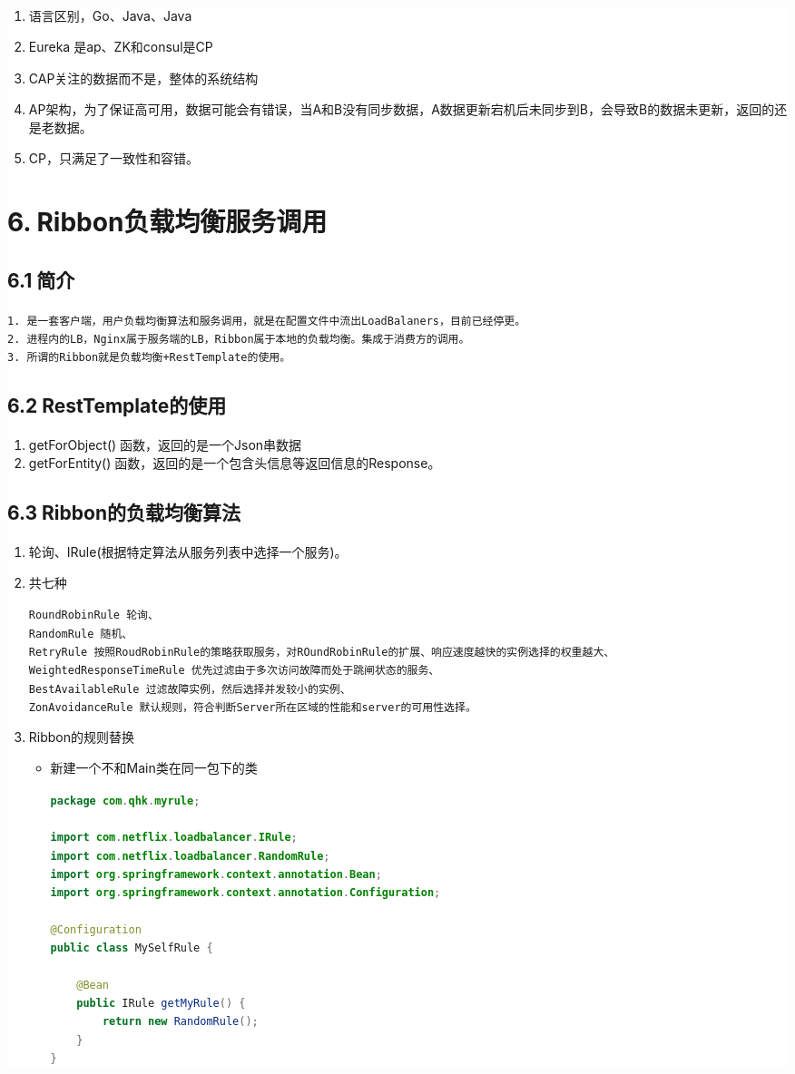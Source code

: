 1. 语言区别，Go、Java、Java

2. Eureka 是ap、ZK和consul是CP
3. CAP关注的数据而不是，整体的系统结构
4. AP架构，为了保证高可用，数据可能会有错误，当A和B没有同步数据，A数据更新宕机后未同步到B，会导致B的数据未更新，返回的还是老数据。
5. CP，只满足了一致性和容错。

# 6. Ribbon负载均衡服务调用

## 6.1 简介

	1. 是一套客户端，用户负载均衡算法和服务调用，就是在配置文件中流出LoadBalaners，目前已经停更。
	2. 进程内的LB，Nginx属于服务端的LB，Ribbon属于本地的负载均衡。集成于消费方的调用。
	3. 所谓的Ribbon就是负载均衡+RestTemplate的使用。

## 6.2 RestTemplate的使用

1. getForObject() 函数，返回的是一个Json串数据
2. getForEntity() 函数，返回的是一个包含头信息等返回信息的Response。

## 6.3 Ribbon的负载均衡算法

1. 轮询、IRule(根据特定算法从服务列表中选择一个服务)。

2. 共七种

   ~~~java
   RoundRobinRule 轮询、
   RandomRule 随机、
   RetryRule 按照RoudRobinRule的策略获取服务，对ROundRobinRule的扩展、响应速度越快的实例选择的权重越大、
   WeightedResponseTimeRule 优先过滤由于多次访问故障而处于跳闸状态的服务、
   BestAvailableRule 过滤故障实例，然后选择并发较小的实例、
   ZonAvoidanceRule 默认规则，符合判断Server所在区域的性能和server的可用性选择。
   ~~~

   

3. Ribbon的规则替换

   * 新建一个不和Main类在同一包下的类

     ~~~java
     package com.qhk.myrule;
     
     import com.netflix.loadbalancer.IRule;
     import com.netflix.loadbalancer.RandomRule;
     import org.springframework.context.annotation.Bean;
     import org.springframework.context.annotation.Configuration;
     
     @Configuration
     public class MySelfRule {
         
         @Bean
         public IRule getMyRule() {
             return new RandomRule();
         }
     }
     